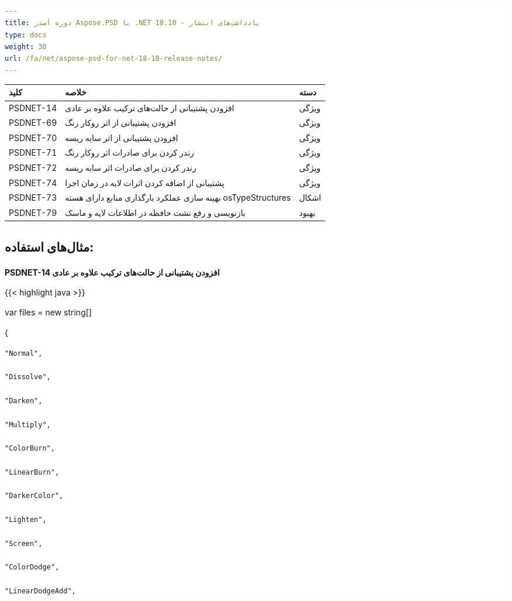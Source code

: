 ```yaml
---
title: دوره أصدر Aspose.PSD با .NET 18.10 - یادداشت‌های انتشار
type: docs
weight: 30
url: /fa/net/aspose-psd-for-net-18-10-release-notes/
---
```


|**کلید**|**خلاصه**|**دسته**|
| :- | :- | :- |
|PSDNET-14|افزودن پشتیبانی از حالت‌های ترکیب علاوه بر عادی|ویژگی|
|PSDNET-69|افزودن پشتیبانی از اثر روکار رنگ|ویژگی|
|PSDNET-70|افزودن پشتیبانی از اثر سایه ریسه|ویژگی|
|PSDNET-71|رندر کردن برای صادرات اثر روکار رنگ|ویژگی|
|PSDNET-72|رندر کردن برای صادرات اثر سایه ریسه|ویژگی|
|PSDNET-74|پشتیبانی از اضافه کردن اثرات لایه در زمان اجرا|ویژگی|
|PSDNET-73|بهینه سازی عملکرد بارگذاری منابع دارای هسته osTypeStructures|اشکال|
|PSDNET-79|بازنویسی و رفع نشت حافظه در اطلاعات لایه و ماسک|بهبود|

## **مثال‌های استفاده:**
**PSDNET-14 افزودن پشتیبانی از حالت‌های ترکیب علاوه بر عادی**

{{< highlight java >}}

 var files = new string[]

{

    "Normal",

    "Dissolve",

    "Darken",

    "Multiply",

    "ColorBurn",

    "LinearBurn",

    "DarkerColor",

    "Lighten",

    "Screen",

    "ColorDodge",

    "LinearDodgeAdd",
